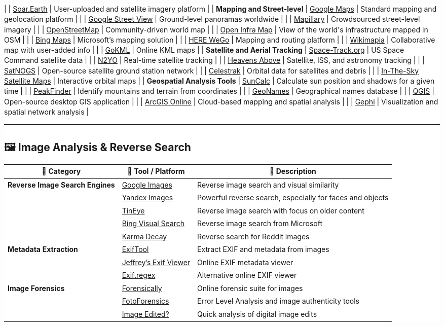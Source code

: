 | | [Soar.Earth](https://soar.earth/) | User-uploaded and satellite imagery platform |
| **Mapping and Street-level** | [Google Maps](https://maps.google.com/) | Standard mapping and geolocation platform |
| | [Google Street View](https://www.google.com/streetview/) | Ground-level panoramas worldwide |
| | [Mapillary](https://www.mapillary.com/) | Crowdsourced street-level imagery |
| | [OpenStreetMap](https://www.openstreetmap.org/) | Community-driven world map |
| | [Open Infra Map](https://openinframap.org/) | View of the world's infrastructure mapped in OSM |
| | [Bing Maps](https://www.bing.com/maps) | Microsoft’s mapping solution |
| | [HERE WeGo](https://wego.here.com/) | Mapping and routing platform |
| | [Wikimapia](http://wikimapia.org/) | Collaborative map with user-added info |
| | [GoKML](http://gokml.net/maps) | Online KML maps |
| **Satellite and Aerial Tracking** | [Space-Track.org](https://www.space-track.org/) | US Space Command satellite data |
| | [N2YO](https://www.n2yo.com/) | Real-time satellite tracking |
| | [Heavens Above](https://heavens-above.com/) | Satellite, ISS, and astronomy tracking |
| | [SatNOGS](https://satnogs.org/) | Open-source satellite ground station network |
| | [Celestrak](https://celestrak.org/) | Orbital data for satellites and debris |
| | [In-The-Sky Satellite Maps](https://in-the-sky.org/satmap_worldmap.php) | Interactive orbital maps |
| **Geospatial Analysis Tools** | [SunCalc](https://suncalc.org/) | Calculate sun position and shadows for a given time |
| | [PeakFinder](https://www.peakfinder.org/) | Identify mountains and terrain from coordinates |
| | [GeoNames](https://www.geonames.org/) | Geographical names database |
| | [QGIS](https://qgis.org/) | Open-source desktop GIS application |
| | [ArcGIS Online](https://www.arcgis.com/) | Cloud-based mapping and spatial analysis |
| | [Gephi](https://gephi.org/) | Visualization and spatial network analysis |

---

## 🖼️ Image Analysis & Reverse Search
| 🧩 Category | 🔗 Tool / Platform | 📝 Description |
|--------------|------------------|----------------|
| **Reverse Image Search Engines** | [Google Images](https://images.google.com/) | Reverse image search and visual similarity |
| | [Yandex Images](https://yandex.com/images/) | Powerful reverse search, especially for faces and objects |
| | [TinEye](https://tineye.com/) | Reverse image search with focus on older content |
| | [Bing Visual Search](https://www.bing.com/visualsearch) | Reverse image search from Microsoft |
| | [Karma Decay](https://karmadecay.com/) | Reverse search for Reddit images |
| **Metadata Extraction** | [ExifTool](https://exiftool.org/) | Extract EXIF and metadata from images |
| | [Jeffrey’s Exif Viewer](http://exif.regex.info/exif.cgi) | Online EXIF metadata viewer |
| | [Exif.regex](https://exif.regex.info/) | Alternative online EXIF viewer |
| **Image Forensics** | [Forensically](https://29a.ch/photo-forensics/) | Online forensic suite for images |
| | [FotoForensics](http://fotoforensics.com/) | Error Level Analysis and image authenticity tools |
| | [Image Edited?](https://imageedited.com/) | Quick analysis of digital image edits |